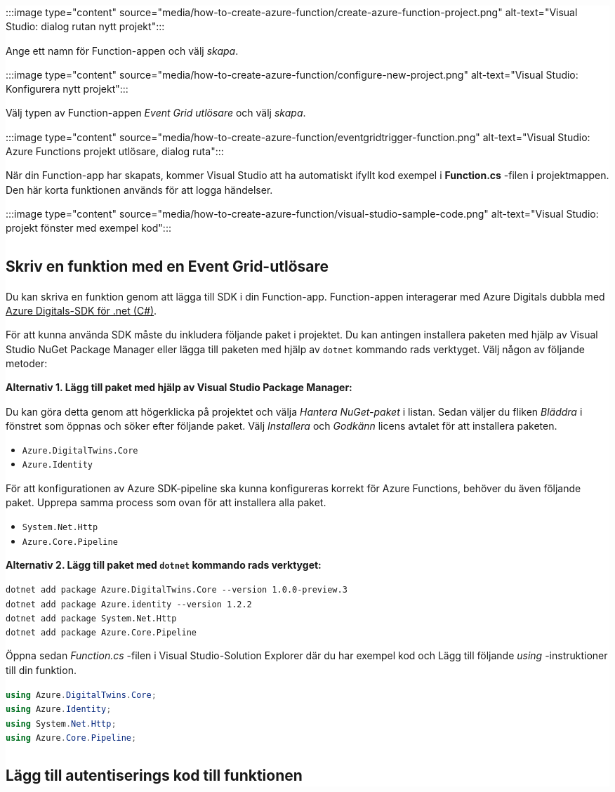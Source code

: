 :::image type="content" source="media/how-to-create-azure-function/create-azure-function-project.png" alt-text="Visual Studio: dialog rutan nytt projekt":::

Ange ett namn för Function-appen och välj _skapa_.

:::image type="content" source="media/how-to-create-azure-function/configure-new-project.png" alt-text="Visual Studio: Konfigurera nytt projekt":::

Välj typen av Function-appen *Event Grid utlösare* och välj _skapa_.

:::image type="content" source="media/how-to-create-azure-function/eventgridtrigger-function.png" alt-text="Visual Studio: Azure Functions projekt utlösare, dialog ruta":::

När din Function-app har skapats, kommer Visual Studio att ha automatiskt ifyllt kod exempel i **Function.cs** -filen i projektmappen. Den här korta funktionen används för att logga händelser.

:::image type="content" source="media/how-to-create-azure-function/visual-studio-sample-code.png" alt-text="Visual Studio: projekt fönster med exempel kod":::

## <a name="write-a-function-with-an-event-grid-trigger"></a>Skriv en funktion med en Event Grid-utlösare

Du kan skriva en funktion genom att lägga till SDK i din Function-app. Function-appen interagerar med Azure Digitals dubbla med [Azure Digitals-SDK för .net (C#)](/dotnet/api/overview/azure/digitaltwins/client?view=azure-dotnet&preserve-view=true). 

För att kunna använda SDK måste du inkludera följande paket i projektet. Du kan antingen installera paketen med hjälp av Visual Studio NuGet Package Manager eller lägga till paketen med hjälp av `dotnet` kommando rads verktyget. Välj någon av följande metoder: 

**Alternativ 1. Lägg till paket med hjälp av Visual Studio Package Manager:**
    
Du kan göra detta genom att högerklicka på projektet och välja _Hantera NuGet-paket_ i listan. Sedan väljer du fliken _Bläddra_ i fönstret som öppnas och söker efter följande paket. Välj _Installera_ och _Godkänn_ licens avtalet för att installera paketen.

* `Azure.DigitalTwins.Core`
* `Azure.Identity` 

För att konfigurationen av Azure SDK-pipeline ska kunna konfigureras korrekt för Azure Functions, behöver du även följande paket. Upprepa samma process som ovan för att installera alla paket.

* `System.Net.Http`
* `Azure.Core.Pipeline`

**Alternativ 2. Lägg till paket med `dotnet` kommando rads verktyget:**

```cmd/sh
dotnet add package Azure.DigitalTwins.Core --version 1.0.0-preview.3
dotnet add package Azure.identity --version 1.2.2
dotnet add package System.Net.Http
dotnet add package Azure.Core.Pipeline
```
Öppna sedan _Function.cs_ -filen i Visual Studio-Solution Explorer där du har exempel kod och Lägg till följande _using_ -instruktioner till din funktion. 

```csharp
using Azure.DigitalTwins.Core;
using Azure.Identity;
using System.Net.Http;
using Azure.Core.Pipeline;
```
## <a name="add-authentication-code-to-the-function"></a>Lägg till autentiserings kod till funktionen
